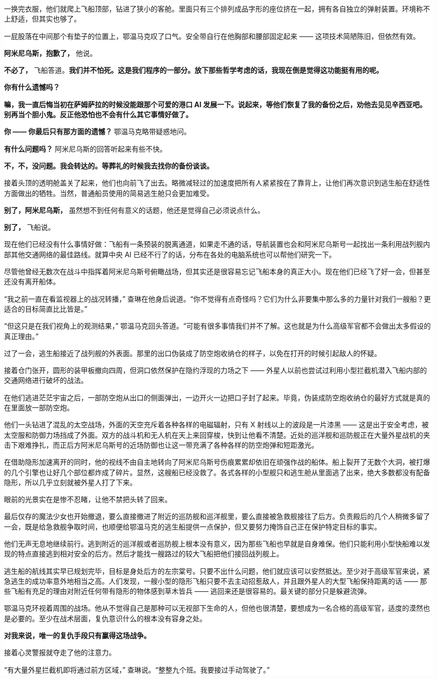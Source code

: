 一换完衣服，他们就爬上飞船顶部，钻进了狭小的客舱。里面只有三个排列成品字形的座位挤在一起，拥有各自独立的弹射装置。环境称不上舒适，但其实也够了。

一屁股落在中间那个有垫子的位置上，鄂温马克叹了口气。安全带自行在他胸部和腰部固定起来 —— 这项技术简陋陈旧，但依然有效。

**阿米尼乌斯，抱歉了，** 他说。

**不必了，** 飞船答道。**我们并不怕死。这是我们程序的一部分。放下那些哲学考虑的话，我现在倒是觉得这功能挺有用的呢。**

**你有什么遗憾吗？**

**嘛，我一直后悔当初在萨姆萨拉的时候没能跟那个可爱的港口 AI 发展一下。说起来，等他们恢复了我的备份之后，劝他去见见辛西亚吧。别再当个胆小鬼。反正他恐怕也不会有什么其它事情好做了。**

**你 —— 你最后只有那方面的遗憾？** 鄂温马克略带疑惑地问。

**有什么问题吗？** 阿米尼乌斯的回答听起来有些不快。

**不，不，没问题。我会转达的。等葬礼的时候我去找你的备份谈谈。**

接着头顶的透明舱盖关了起来，他们也向前飞了出去。略微减轻过的加速度把所有人紧紧按在了靠背上，让他们再次意识到逃生船在舒适性方面做出的牺牲。当然，普通船员使用的简易逃生舱只会更加难受。

**别了，阿米尼乌斯，** 虽然想不到任何有意义的话题，他还是觉得自己必须说点什么。

**别了，** 飞船说。

现在他们已经没有什么事情好做：飞船有一条预装的脱离通道，如果走不通的话，导航装置也会和阿米尼乌斯号一起找出一条利用战列舰内部其他交通网络的最佳路线。就算中央 AI 已经不行了的话，分布在各处的电脑系统也可以帮他们研究一下。

尽管他曾经无数次在战斗中指挥着阿米尼乌斯号俯瞰战场，但其实还是很容易忘记飞船本身的真正大小。现在他们已经飞了好一会，但甚至还没有离开船体。

“我之前一直在看监视器上的战况转播，” 查琳在他身后说道。“你不觉得有点奇怪吗？它们为什么非要集中那么多的力量针对我们一艘船？更适合的目标简直比比皆是。”

“但这只是在我们视角上的观测结果，” 鄂温马克回头答道。“可能有很多事情我们并不了解。这也就是为什么高级军官都不会做出太多假设的真正理由。”

过了一会，逃生船接近了战列舰的外表面。那里的出口伪装成了防空炮收纳仓的样子，以免在打开的时候引起敌人的怀疑。

接着仓门张开，圆形的装甲板撤向四周，但洞口依然保护在隐约浮现的力场之下 —— 外星人以前也尝试过利用小型拦截机潜入飞船内部的交通网络进行破坏的战法。

在他们逃进茫茫宇宙之后，一部防空炮从出口的侧面弹出，一边开火一边把口子封了起来。毕竟，伪装成防空炮收纳仓的最好方式就是真的在里面放一部防空炮。

他们一头钻进了混乱的太空战场，外面的天空充斥着各种各样的电磁辐射，只有 X 射线以上的波段是一片漆黑 —— 这是出于安全考虑，被太空服和防御力场挡成了外面。双方的战斗机和无人机在天上来回穿梭，快到让他看不清楚。近处的巡洋舰和巡防舰正在大量外星战机的夹击下艰难挣扎，而正后方阿米尼乌斯号的近场防御也让这一带充满了各种各样的防空炮弹和短距激光。

在借助隐形加速离开的同时，他的视线不由自主地转向了阿米尼乌斯号伤痕累累却依旧在顽强作战的船体。船上裂开了无数个大洞，被打爆的几个引擎也让好几个部位都炸成了碎片。显然，这艘船已经没救了。各式各样的小型舰只和逃生舱从里面逃了出来，绝大多数都没有配备隐形，所以几乎立刻就被外星人打了下来。

眼前的光景实在是惨不忍睹，让他不禁把头转了回来。

最后仅存的魔法少女也开始撤退，要么直接撤进了附近的巡防舰和巡洋舰里，要么直接被急救舰接往了后方。负责殿后的几个人稍微多留了一会，既是给急救舰争取时间，也顺便给鄂温马克的逃生船提供一点保护，但又要努力掩饰自己正在保护特定目标的事实。

他们无声无息地继续前行。逃到附近的巡洋舰或者巡防舰上根本没有意义，因为那些飞船也早就是自身难保。他们只能利用小型快船难以发现的特点直接逃到相对安全的后方。然后才能找一艘路过的较大飞船把他们接回战列舰上。

逃生船的航线其实早已规划完毕，目标是身处后方的左宗棠号。只要不出什么问题，他们就应该可以安然抵达。至少对于高级军官来说，紧急逃生的成功率意外地相当之高。人们发现，一艘小型的隐形飞船只要不去主动招惹敌人，并且跟外星人的大型飞船保持距离的话 —— 那些飞船有充足的理由对附近任何带有隐形的物体感到草木皆兵 —— 逃回来还是很容易的。最关键的部分只是躲避流弹。

鄂温马克环视着周围的战场。他从不觉得自己是那种可以无视部下生命的人，但他也很清楚，要想成为一名合格的高级军官，适度的漠然也是必要的。至少在战术层面，复仇意识什么的根本没有容身之处。

**对我来说，唯一的复仇手段只有赢得这场战争。**

接着心灵警报就夺走了他的注意力。

“有大量外星拦截机即将通过前方区域，” 查琳说。“整整九个班。我要接过手动驾驶了。”
